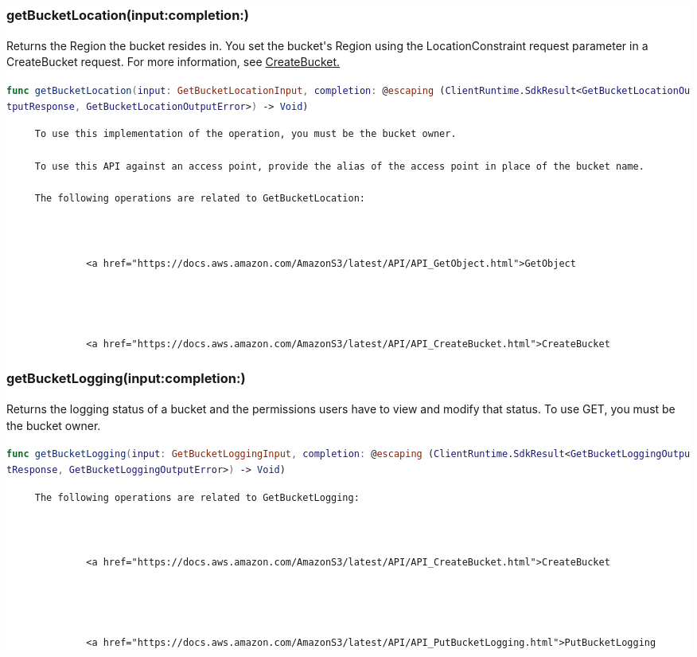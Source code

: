### getBucketLocation(input:​completion:​)

Returns the Region the bucket resides in. You set the bucket's Region using the
LocationConstraint request parameter in a CreateBucket
request. For more information, see <a href="https:​//docs.aws.amazon.com/AmazonS3/latest/API/API_CreateBucket.html">CreateBucket.

``` swift
func getBucketLocation(input: GetBucketLocationInput, completion: @escaping (ClientRuntime.SdkResult<GetBucketLocationOutputResponse, GetBucketLocationOutputError>) -> Void)
```

``` 
     To use this implementation of the operation, you must be the bucket owner.

     To use this API against an access point, provide the alias of the access point in place of the bucket name.

     The following operations are related to GetBucketLocation:



              <a href="https://docs.aws.amazon.com/AmazonS3/latest/API/API_GetObject.html">GetObject




              <a href="https://docs.aws.amazon.com/AmazonS3/latest/API/API_CreateBucket.html">CreateBucket
```

### getBucketLogging(input:​completion:​)

Returns the logging status of a bucket and the permissions users have to view and modify
that status. To use GET, you must be the bucket owner.

``` swift
func getBucketLogging(input: GetBucketLoggingInput, completion: @escaping (ClientRuntime.SdkResult<GetBucketLoggingOutputResponse, GetBucketLoggingOutputError>) -> Void)
```

``` 
     The following operations are related to GetBucketLogging:



              <a href="https://docs.aws.amazon.com/AmazonS3/latest/API/API_CreateBucket.html">CreateBucket




              <a href="https://docs.aws.amazon.com/AmazonS3/latest/API/API_PutBucketLogging.html">PutBucketLogging
```
